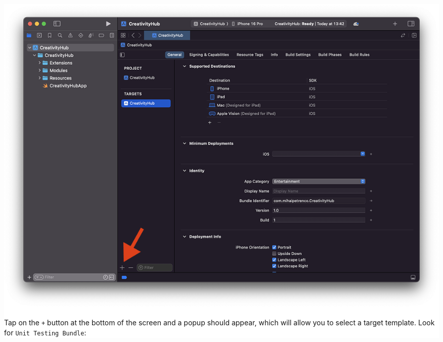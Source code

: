 ![Group 10.png](6.3-introducing-xctest-images/Group_10.png)

Tap on the `+` button at the bottom of the screen and a popup should appear, which will allow you to select a target template. Look for `Unit Testing Bundle`:
